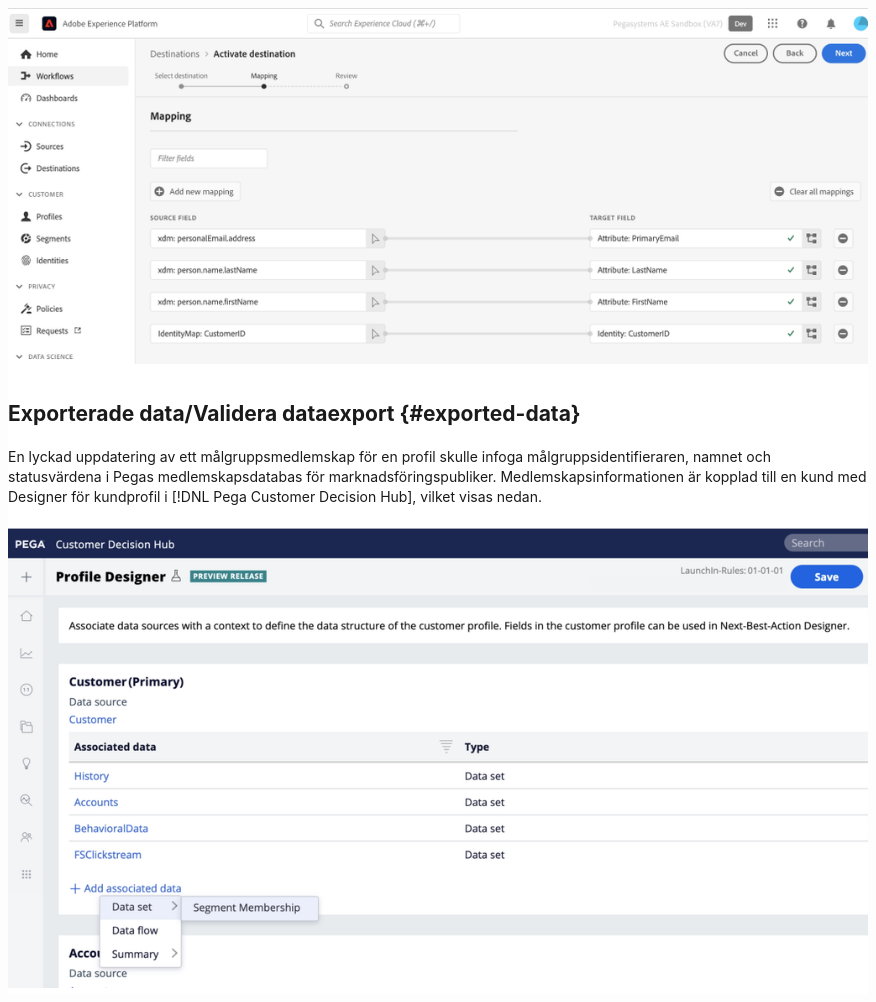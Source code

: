![Identitetsmappning](../../assets/catalog/personalization/pega/pega-source-destination-mapping.png)

## Exporterade data/Validera dataexport {#exported-data}

En lyckad uppdatering av ett målgruppsmedlemskap för en profil skulle infoga målgruppsidentifieraren, namnet och statusvärdena i Pegas medlemskapsdatabas för marknadsföringspubliker. Medlemskapsinformationen är kopplad till en kund med Designer för kundprofil i [!DNL Pega Customer Decision Hub], vilket visas nedan.

![Bild av användargränssnittsskärmen där du kan koppla Adobe-målgruppsmedlemskapsdata till kunden med hjälp av Designer för kundprofil](../../assets/catalog/personalization/pega/pega-profile-designer-associate.png)
